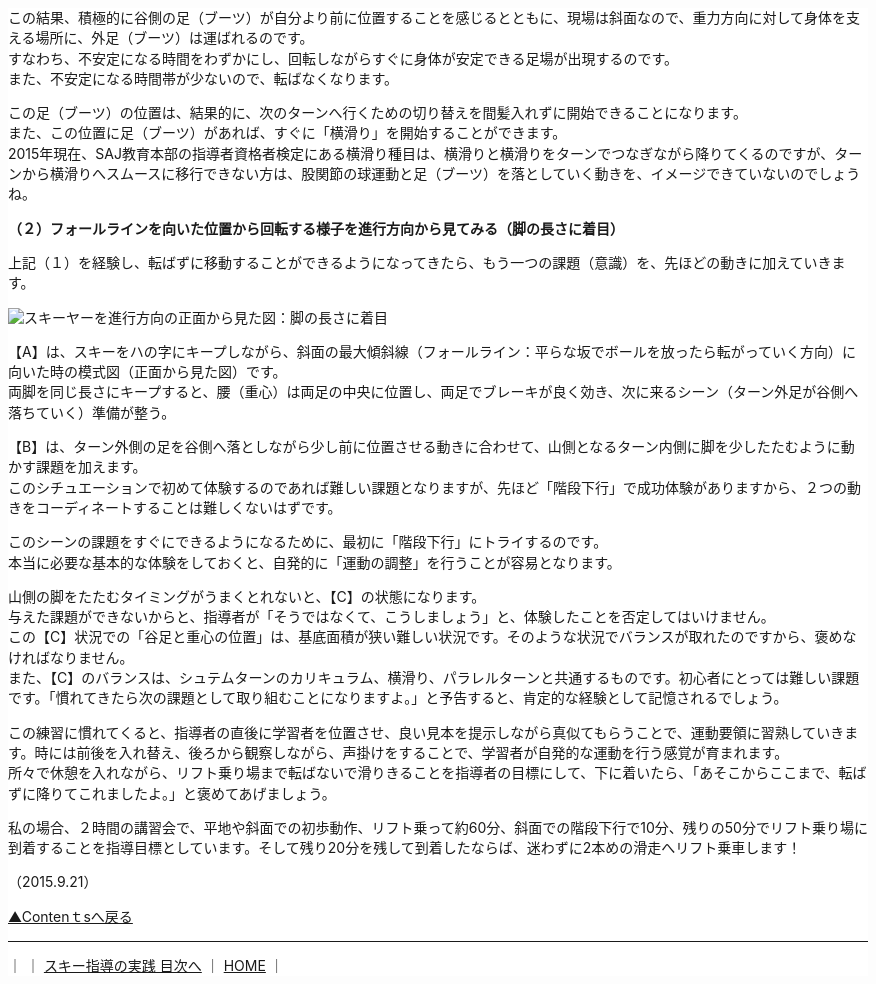 この結果、積極的に谷側の足（ブーツ）が自分より前に位置することを感じるとともに、現場は斜面なので、重力方向に対して身体を支える場所に、外足（ブーツ）は運ばれるのです。  
すなわち、不安定になる時間をわずかにし、回転しながらすぐに身体が安定できる足場が出現するのです。  
また、不安定になる時間帯が少ないので、転ばなくなります。

この足（ブーツ）の位置は、結果的に、次のターンへ行くための切り替えを間髪入れずに開始できることになります。  
また、この位置に足（ブーツ）があれば、すぐに「横滑り」を開始することができます。  
2015年現在、SAJ教育本部の指導者資格者検定にある横滑り種目は、横滑りと横滑りをターンでつなぎながら降りてくるのですが、ターンから横滑りへスムースに移行できない方は、股関節の球運動と足（ブーツ）を落としていく動きを、イメージできていないのでしょうね。

**（２）フォールラインを向いた位置から回転する様子を進行方向から見てみる（脚の長さに着目）**

上記（１）を経験し、転ばずに移動することができるようになってきたら、もう一つの課題（意識）を、先ほどの動きに加えていきます。

![スキーヤーを進行方向の正面から見た図：脚の長さに着目](http://www.iplus.jp/~takekawa/for_beginners/image/turn-1.jpg)

【A】は、スキーをハの字にキープしながら、斜面の最大傾斜線（フォールライン：平らな坂でボールを放ったら転がっていく方向）に向いた時の模式図（正面から見た図）です。  
両脚を同じ長さにキープすると、腰（重心）は両足の中央に位置し、両足でブレーキが良く効き、次に来るシーン（ターン外足が谷側へ落ちていく）準備が整う。

【B】は、ターン外側の足を谷側へ落としながら少し前に位置させる動きに合わせて、山側となるターン内側に脚を少したたむように動かす課題を加えます。  
このシチュエーションで初めて体験するのであれば難しい課題となりますが、先ほど「階段下行」で成功体験がありますから、２つの動きをコーディネートすることは難しくないはずです。

このシーンの課題をすぐにできるようになるために、最初に「階段下行」にトライするのです。  
本当に必要な基本的な体験をしておくと、自発的に「運動の調整」を行うことが容易となります。

山側の脚をたたむタイミングがうまくとれないと、【C】の状態になります。  
与えた課題ができないからと、指導者が「そうではなくて、こうしましょう」と、体験したことを否定してはいけません。  
この【C】状況での「谷足と重心の位置」は、基底面積が狭い難しい状況です。そのような状況でバランスが取れたのですから、褒めなければなりません。  
また、【C】のバランスは、シュテムターンのカリキュラム、横滑り、パラレルターンと共通するものです。初心者にとっては難しい課題です。「慣れてきたら次の課題として取り組むことになりますよ。」と予告すると、肯定的な経験として記憶されるでしょう。

この練習に慣れてくると、指導者の直後に学習者を位置させ、良い見本を提示しながら真似てもらうことで、運動要領に習熟していきます。時には前後を入れ替え、後ろから観察しながら、声掛けをすることで、学習者が自発的な運動を行う感覚が育まれます。  
所々で休憩を入れながら、リフト乗り場まで転ばないで滑りきることを指導者の目標にして、下に着いたら、「あそこからここまで、転ばずに降りてこれましたよ。」と褒めてあげましょう。

私の場合、２時間の講習会で、平地や斜面での初歩動作、リフト乗って約60分、斜面での階段下行で10分、残りの50分でリフト乗り場に到着することを指導目標としています。そして残り20分を残して到着したならば、迷わずに2本めの滑走へリフト乗車します！

（2015.9.21）

[▲Contenｔsへ戻る](http://www.iplus.jp/~takekawa/for_beginners/#contents)

  

---

｜ ｜ [スキー指導の実践 目次へ](http://www.iplus.jp/~takekawa/teaching/) ｜ [HOME](http://www.iplus.jp/~takekawa/) ｜
